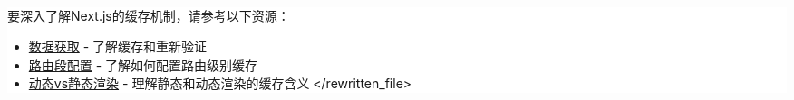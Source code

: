 要深入了解Next.js的缓存机制，请参考以下资源：

- [数据获取](/nextjs/app-router/building-your-application/data-fetching/data-fetching-caching-and-revalidating) - 了解缓存和重新验证
- [路由段配置](/nextjs/app-router/api-reference/file-conventions/route-segment-config) - 了解如何配置路由级别缓存
- [动态vs静态渲染](/nextjs/app-router/building-your-application/rendering/server-components#静态与动态渲染) - 理解静态和动态渲染的缓存含义
  </rewritten_file>
